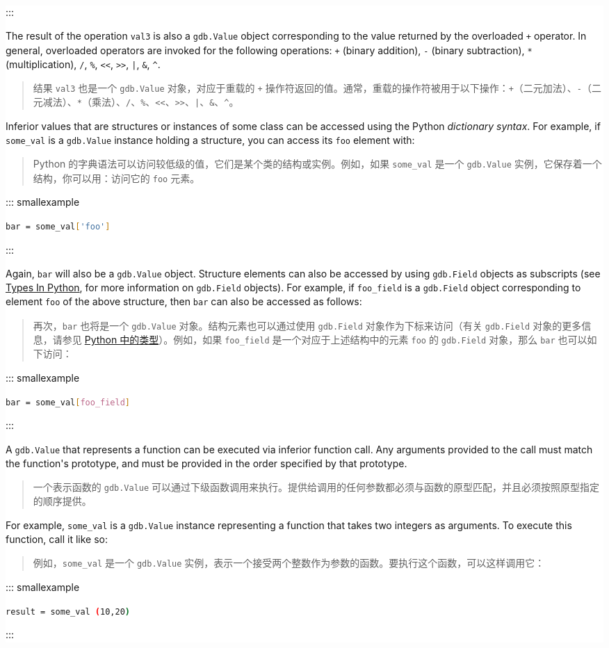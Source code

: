 :::

The result of the operation `val3` is also a `gdb.Value` object corresponding to the value returned by the overloaded `+` operator. In general, overloaded operators are invoked for the following operations: `+` (binary addition), `-` (binary subtraction), `*` (multiplication), `/`, `%`, `<<`, `>>`, `|`, `&`, `^`.

> 结果 `val3` 也是一个 `gdb.Value` 对象，对应于重载的 `+` 操作符返回的值。通常，重载的操作符被用于以下操作：`+`（二元加法）、`-`（二元减法）、`*`（乘法）、`/`、`%`、`<<`、`>>`、`|`、`&`、`^`。

Inferior values that are structures or instances of some class can be accessed using the Python *dictionary syntax*. For example, if `some_val` is a `gdb.Value` instance holding a structure, you can access its `foo` element with:

> Python 的字典语法可以访问较低级的值，它们是某个类的结构或实例。例如，如果 `some_val` 是一个 `gdb.Value` 实例，它保存着一个结构，你可以用：访问它的 `foo` 元素。

::: smallexample

```bash
bar = some_val['foo']
```

:::

Again, `bar` will also be a `gdb.Value` object. Structure elements can also be accessed by using `gdb.Field` objects as subscripts (see [Types In Python](Types-In-Python.html#Types-In-Python), for more information on `gdb.Field` objects). For example, if `foo_field` is a `gdb.Field` object corresponding to element `foo` of the above structure, then `bar` can also be accessed as follows:

> 再次，`bar` 也将是一个 `gdb.Value` 对象。结构元素也可以通过使用 `gdb.Field` 对象作为下标来访问（有关 `gdb.Field` 对象的更多信息，请参见 [Python 中的类型](Types-In-Python.html#Types-In-Python)）。例如，如果 `foo_field` 是一个对应于上述结构中的元素 `foo` 的 `gdb.Field` 对象，那么 `bar` 也可以如下访问：

::: smallexample

```bash
bar = some_val[foo_field]
```

:::

A `gdb.Value` that represents a function can be executed via inferior function call. Any arguments provided to the call must match the function's prototype, and must be provided in the order specified by that prototype.

> 一个表示函数的 `gdb.Value` 可以通过下级函数调用来执行。提供给调用的任何参数都必须与函数的原型匹配，并且必须按照原型指定的顺序提供。

For example, `some_val` is a `gdb.Value` instance representing a function that takes two integers as arguments. To execute this function, call it like so:

> 例如，`some_val` 是一个 `gdb.Value` 实例，表示一个接受两个整数作为参数的函数。要执行这个函数，可以这样调用它：

::: smallexample

```bash
result = some_val (10,20)
```

:::
